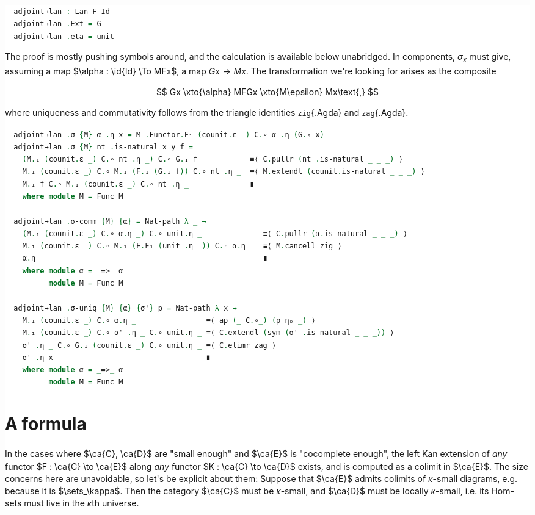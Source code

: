 

```agda
  adjoint→lan : Lan F Id
  adjoint→lan .Ext = G
  adjoint→lan .eta = unit
```

The proof is mostly pushing symbols around, and the calculation is
available below unabridged. In components, $\sigma_x$ must give,
assuming a map $\alpha : \id{Id} \To MFx$, a map $Gx \to Mx$. The
transformation we're looking for arises as the composite

$$
Gx \xto{\alpha} MFGx \xto{M\epsilon} Mx\text{,}
$$

where uniqueness and commutativity follows from the triangle identities
`zig`{.Agda} and `zag`{.Agda}.

```agda
  adjoint→lan .σ {M} α .η x = M .Functor.F₁ (counit.ε _) C.∘ α .η (G.₀ x)
  adjoint→lan .σ {M} nt .is-natural x y f =
    (M.₁ (counit.ε _) C.∘ nt .η _) C.∘ G.₁ f            ≡⟨ C.pullr (nt .is-natural _ _ _) ⟩
    M.₁ (counit.ε _) C.∘ M.₁ (F.₁ (G.₁ f)) C.∘ nt .η _  ≡⟨ M.extendl (counit.is-natural _ _ _) ⟩
    M.₁ f C.∘ M.₁ (counit.ε _) C.∘ nt .η _              ∎
    where module M = Func M

  adjoint→lan .σ-comm {M} {α} = Nat-path λ _ →
    (M.₁ (counit.ε _) C.∘ α.η _) C.∘ unit.η _              ≡⟨ C.pullr (α.is-natural _ _ _) ⟩
    M.₁ (counit.ε _) C.∘ M.₁ (F.F₁ (unit .η _)) C.∘ α.η _  ≡⟨ M.cancell zig ⟩
    α.η _                                                  ∎
    where module α = _=>_ α
          module M = Func M

  adjoint→lan .σ-uniq {M} {α} {σ'} p = Nat-path λ x →
    M.₁ (counit.ε _) C.∘ α.η _                ≡⟨ ap (_ C.∘_) (p ηₚ _) ⟩
    M.₁ (counit.ε _) C.∘ σ' .η _ C.∘ unit.η _ ≡⟨ C.extendl (sym (σ' .is-natural _ _ _)) ⟩
    σ' .η _ C.∘ G.₁ (counit.ε _) C.∘ unit.η _ ≡⟨ C.elimr zag ⟩
    σ' .η x                                   ∎
    where module α = _=>_ α
          module M = Func M
```

# A formula

In the cases where $\ca{C}, \ca{D}$ are "small enough" and $\ca{E}$ is
"cocomplete enough", the left Kan extension of _any_ functor $F : \ca{C}
\to \ca{E}$ along _any_ functor $K : \ca{C} \to \ca{D}$ exists, and is
computed as a colimit in $\ca{E}$. The size concerns here are
unavoidable, so let's be explicit about them: Suppose that $\ca{E}$
admits colimits of [$\kappa$-small diagrams], e.g. because it is
$\sets_\kappa$. Then the category $\ca{C}$ must be $\kappa$-small, and
$\ca{D}$ must be locally $\kappa$-small, i.e. its Hom-sets must live in
the $\kappa$th universe.


[full subcategory]: Cat.Functor.FullSubcategory.html
[limit]: Cat.Diagram.Limit.Base.html
[adjoint functor]: Cat.Functor.Adjoint.html
[fully faithful]: Cat.Functor.Base.html#ff-functors
[cocomplete]: Cat.Diagram.Colimit.Base.html#cocompleteness
[$\kappa$-small diagrams]: 1Lab.intro.html#universes-and-size-issues
[comma category]: Cat.Instances.Comma.html